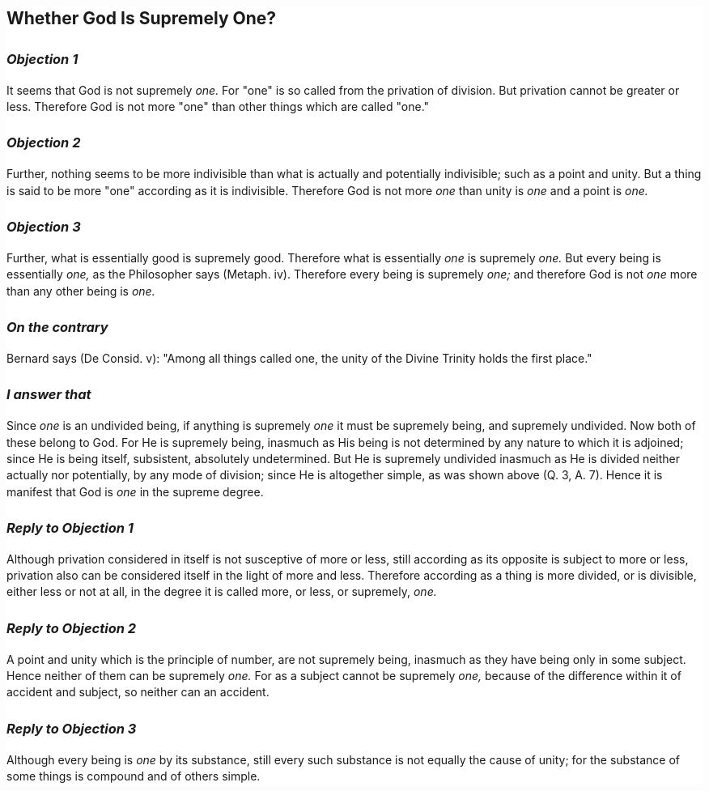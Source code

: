 ## Whether God Is Supremely One?

### *Objection 1*
It seems that God is not supremely _one._ For "one" is so
called from the privation of division. But privation cannot be greater
or less. Therefore God is not more "one" than other things which are
called "one."

### *Objection 2*
Further, nothing seems to be more indivisible than what
is actually and potentially indivisible; such as a point and unity.
But a thing is said to be more "one" according as it is indivisible.
Therefore God is not more _one_ than unity is _one_ and a point is
_one._

### *Objection 3*
Further, what is essentially good is supremely good.
Therefore what is essentially _one_ is supremely _one._ But every
being is essentially _one,_ as the Philosopher says (Metaph. iv).
Therefore every being is supremely _one;_ and therefore God is not
_one_ more than any other being is _one._

### *On the contrary*
Bernard says (De Consid. v): "Among all things called
one, the unity of the Divine Trinity holds the first place."

### *I answer that*
Since _one_ is an undivided being, if anything is
supremely _one_ it must be supremely being, and supremely undivided.
Now both of these belong to God. For He is supremely being, inasmuch
as His being is not determined by any nature to which it is adjoined;
since He is being itself, subsistent, absolutely undetermined. But He
is supremely undivided inasmuch as He is divided neither actually nor
potentially, by any mode of division; since He is altogether simple,
as was shown above (Q. 3, A. 7). Hence it is manifest that God is
_one_ in the supreme degree.

### *Reply to Objection 1*
Although privation considered in itself is not
susceptive of more or less, still according as its opposite is
subject to more or less, privation also can be considered itself in
the light of more and less. Therefore according as a thing is more
divided, or is divisible, either less or not at all, in the degree it
is called more, or less, or supremely, _one._

### *Reply to Objection 2*
A point and unity which is the principle of number, are
not supremely being, inasmuch as they have being only in some
subject. Hence neither of them can be supremely _one._ For as a
subject cannot be supremely _one,_ because of the difference within
it of accident and subject, so neither can an accident.

### *Reply to Objection 3*
Although every being is _one_ by its substance, still
every such substance is not equally the cause of unity; for the
substance of some things is compound and of others simple.

